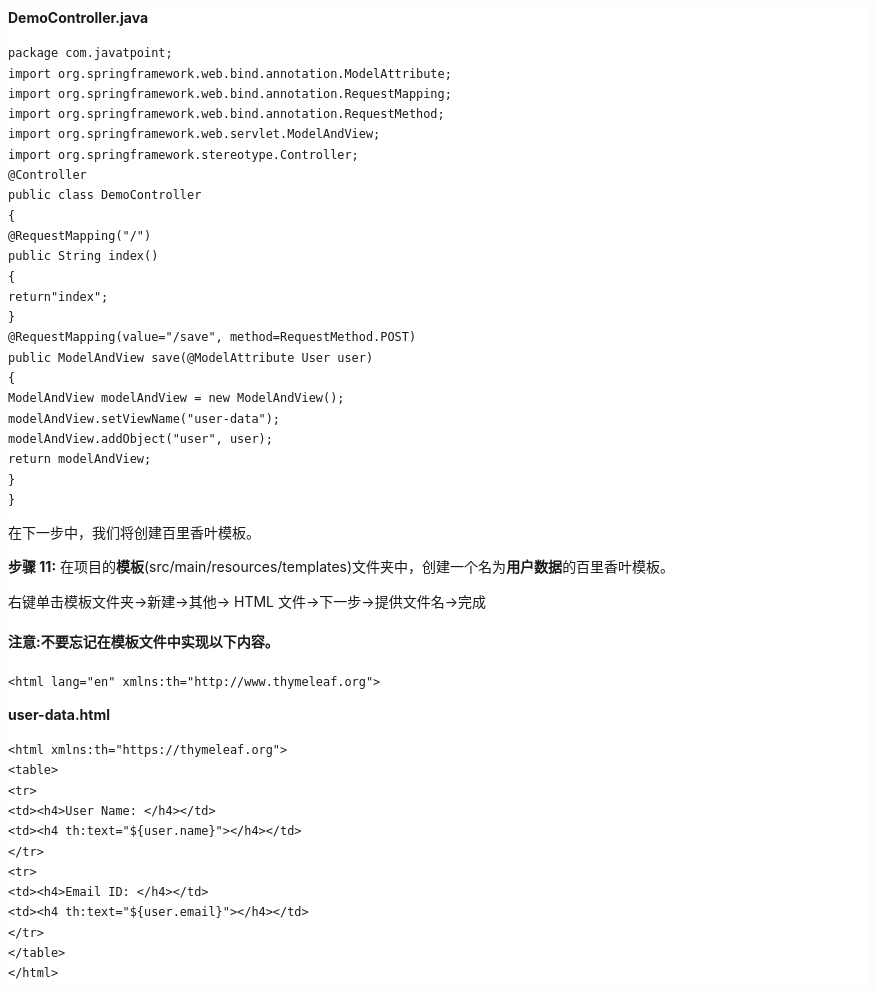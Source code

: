 **DemoController.java**

```
package com.javatpoint;  
import org.springframework.web.bind.annotation.ModelAttribute;  
import org.springframework.web.bind.annotation.RequestMapping;  
import org.springframework.web.bind.annotation.RequestMethod;  
import org.springframework.web.servlet.ModelAndView;  
import org.springframework.stereotype.Controller;  
@Controller  
public class DemoController 
{  
@RequestMapping("/")  
public String index()
{  
return"index";  
}  
@RequestMapping(value="/save", method=RequestMethod.POST)  
public ModelAndView save(@ModelAttribute User user)
{  
ModelAndView modelAndView = new ModelAndView();  
modelAndView.setViewName("user-data");      
modelAndView.addObject("user", user);    
return modelAndView;  
}  
}

```

在下一步中，我们将创建百里香叶模板。

**步骤 11:** 在项目的**模板**(src/main/resources/templates)文件夹中，创建一个名为**用户数据**的百里香叶模板。

右键单击模板文件夹->新建->其他-> HTML 文件->下一步->提供文件名->完成

#### 注意:不要忘记在模板文件中实现以下内容。

```
<html lang="en" xmlns:th="http://www.thymeleaf.org">

```

**user-data.html**

```
<html xmlns:th="https://thymeleaf.org">  
<table>  
<tr>  
<td><h4>User Name: </h4></td>  
<td><h4 th:text="${user.name}"></h4></td>  
</tr>  
<tr>  
<td><h4>Email ID: </h4></td>  
<td><h4 th:text="${user.email}"></h4></td>  
</tr>  
</table>  
</html>

```
